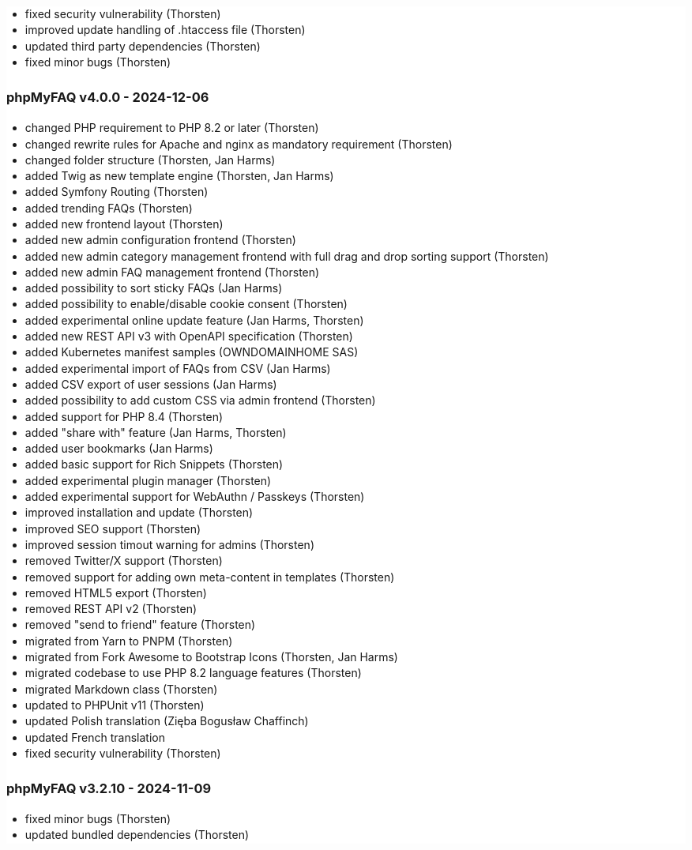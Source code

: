 - fixed security vulnerability (Thorsten)
- improved update handling of .htaccess file (Thorsten)
- updated third party dependencies (Thorsten)
- fixed minor bugs (Thorsten)

### phpMyFAQ v4.0.0 - 2024-12-06

- changed PHP requirement to PHP 8.2 or later (Thorsten)
- changed rewrite rules for Apache and nginx as mandatory requirement (Thorsten)
- changed folder structure (Thorsten, Jan Harms)
- added Twig as new template engine (Thorsten, Jan Harms)
- added Symfony Routing (Thorsten)
- added trending FAQs (Thorsten)
- added new frontend layout (Thorsten)
- added new admin configuration frontend (Thorsten)
- added new admin category management frontend with full drag and drop sorting support (Thorsten)
- added new admin FAQ management frontend (Thorsten)
- added possibility to sort sticky FAQs (Jan Harms)
- added possibility to enable/disable cookie consent (Thorsten)
- added experimental online update feature (Jan Harms, Thorsten)
- added new REST API v3 with OpenAPI specification (Thorsten)
- added Kubernetes manifest samples (OWNDOMAINHOME SAS)
- added experimental import of FAQs from CSV (Jan Harms)
- added CSV export of user sessions (Jan Harms)
- added possibility to add custom CSS via admin frontend (Thorsten)
- added support for PHP 8.4 (Thorsten)
- added "share with" feature (Jan Harms, Thorsten)
- added user bookmarks (Jan Harms)
- added basic support for Rich Snippets (Thorsten)
- added experimental plugin manager (Thorsten)
- added experimental support for WebAuthn / Passkeys (Thorsten)
- improved installation and update (Thorsten)
- improved SEO support (Thorsten)
- improved session timout warning for admins (Thorsten)
- removed Twitter/X support (Thorsten)
- removed support for adding own meta-content in templates (Thorsten)
- removed HTML5 export (Thorsten)
- removed REST API v2 (Thorsten)
- removed "send to friend" feature (Thorsten)
- migrated from Yarn to PNPM (Thorsten)
- migrated from Fork Awesome to Bootstrap Icons (Thorsten, Jan Harms)
- migrated codebase to use PHP 8.2 language features (Thorsten)
- migrated Markdown class (Thorsten)
- updated to PHPUnit v11 (Thorsten)
- updated Polish translation (Zięba Bogusław Chaffinch)
- updated French translation
- fixed security vulnerability (Thorsten)

### phpMyFAQ v3.2.10 - 2024-11-09

- fixed minor bugs (Thorsten)
- updated bundled dependencies (Thorsten)
